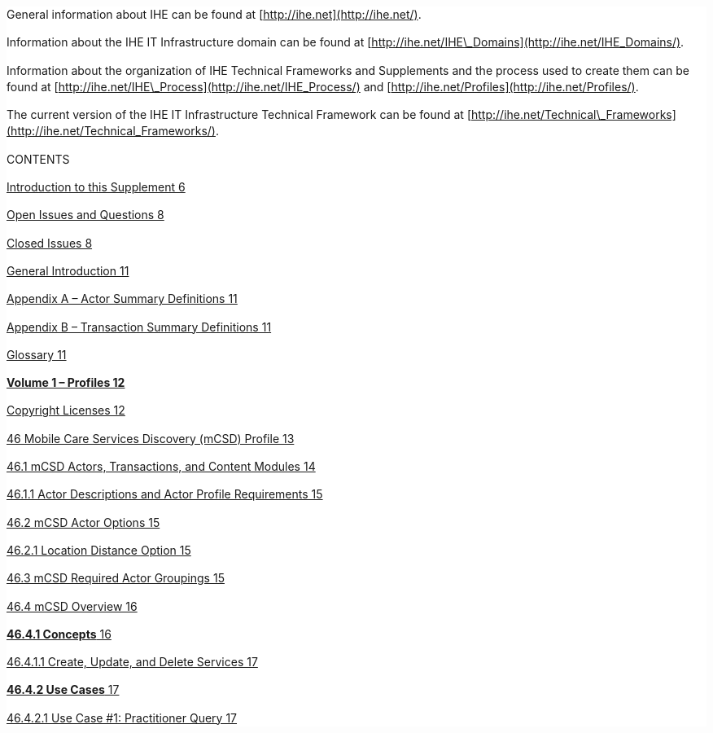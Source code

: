 General information about IHE can be found at
[http://ihe.net](http://ihe.net/).

Information about the IHE IT Infrastructure domain can be found at
[http://ihe.net/IHE\_Domains](http://ihe.net/IHE_Domains/).

Information about the organization of IHE Technical Frameworks and
Supplements and the process used to create them can be found at
[http://ihe.net/IHE\_Process](http://ihe.net/IHE_Process/) and
[http://ihe.net/Profiles](http://ihe.net/Profiles/).

The current version of the IHE IT Infrastructure Technical Framework can
be found at
[http://ihe.net/Technical\_Frameworks](http://ihe.net/Technical_Frameworks/).

CONTENTS

[Introduction to this Supplement 6](#introduction-to-this-supplement)

[Open Issues and Questions 8](#open-issues-and-questions)

[Closed Issues 8](#closed-issues)

[General Introduction 11](#_Toc49437497)

[Appendix A – Actor Summary Definitions
11](#appendix-a-actor-summary-definitions)

[Appendix B – Transaction Summary Definitions
11](#appendix-b-transaction-summary-definitions)

[Glossary 11](#glossary)

[**Volume 1 – Profiles 12**](#_Toc49437501)

[Copyright Licenses 12](#copyright-licenses)

[46 Mobile Care Services Discovery (mCSD) Profile
13](#mobile-care-services-discovery-mcsd-profile)

[46.1 mCSD Actors, Transactions, and Content Modules
14](#mcsd-actors-transactions-and-content-modules)

[46.1.1 Actor Descriptions and Actor Profile Requirements
15](#actor-descriptions-and-actor-profile-requirements)

[46.2 mCSD Actor Options 15](#mcsd-actor-options)

[46.2.1 Location Distance Option 15](#location-distance-option)

[46.3 mCSD Required Actor Groupings 15](#mcsd-required-actor-groupings)

[46.4 mCSD Overview 16](#mcsd-overview)

[**46.4.1 Concepts** 16](#concepts)

[46.4.1.1 Create, Update, and Delete Services
17](#create-update-and-delete-services)

[**46.4.2 Use Cases** 17](#use-cases)

[46.4.2.1 Use Case \#1: Practitioner Query
17](#use-case-1-practitioner-query)
